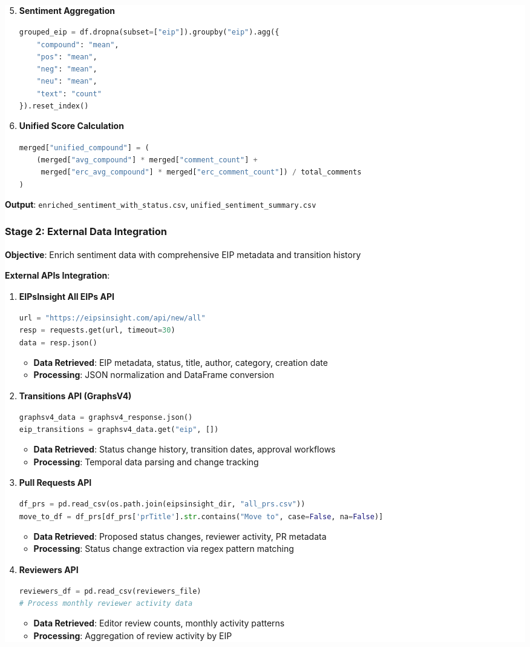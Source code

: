 5. **Sentiment Aggregation**
   ```python
   grouped_eip = df.dropna(subset=["eip"]).groupby("eip").agg({
       "compound": "mean",
       "pos": "mean", 
       "neg": "mean",
       "neu": "mean",
       "text": "count"
   }).reset_index()
   ```

6. **Unified Score Calculation**
   ```python
   merged["unified_compound"] = (
       (merged["avg_compound"] * merged["comment_count"] +
        merged["erc_avg_compound"] * merged["erc_comment_count"]) / total_comments
   )
   ```

**Output**: `enriched_sentiment_with_status.csv`, `unified_sentiment_summary.csv`

### Stage 2: External Data Integration

**Objective**: Enrich sentiment data with comprehensive EIP metadata and transition history

**External APIs Integration**:

1. **EIPsInsight All EIPs API**
   ```python
   url = "https://eipsinsight.com/api/new/all"
   resp = requests.get(url, timeout=30)
   data = resp.json()
   ```
   - **Data Retrieved**: EIP metadata, status, title, author, category, creation date
   - **Processing**: JSON normalization and DataFrame conversion

2. **Transitions API (GraphsV4)**
   ```python
   graphsv4_data = graphsv4_response.json()
   eip_transitions = graphsv4_data.get("eip", [])
   ```
   - **Data Retrieved**: Status change history, transition dates, approval workflows
   - **Processing**: Temporal data parsing and change tracking

3. **Pull Requests API**
   ```python
   df_prs = pd.read_csv(os.path.join(eipsinsight_dir, "all_prs.csv"))
   move_to_df = df_prs[df_prs['prTitle'].str.contains("Move to", case=False, na=False)]
   ```
   - **Data Retrieved**: Proposed status changes, reviewer activity, PR metadata
   - **Processing**: Status change extraction via regex pattern matching

4. **Reviewers API**
   ```python
   reviewers_df = pd.read_csv(reviewers_file)
   # Process monthly reviewer activity data
   ```
   - **Data Retrieved**: Editor review counts, monthly activity patterns
   - **Processing**: Aggregation of review activity by EIP

